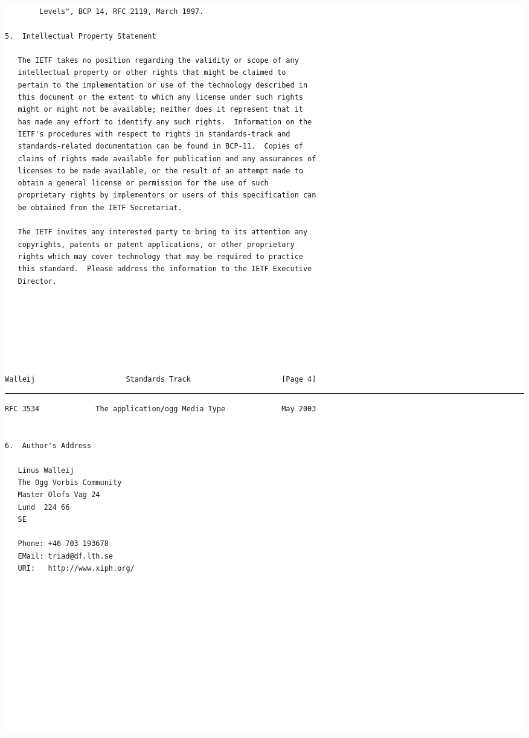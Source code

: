 ``` newpage
        Levels", BCP 14, RFC 2119, March 1997.

5.  Intellectual Property Statement

   The IETF takes no position regarding the validity or scope of any
   intellectual property or other rights that might be claimed to
   pertain to the implementation or use of the technology described in
   this document or the extent to which any license under such rights
   might or might not be available; neither does it represent that it
   has made any effort to identify any such rights.  Information on the
   IETF's procedures with respect to rights in standards-track and
   standards-related documentation can be found in BCP-11.  Copies of
   claims of rights made available for publication and any assurances of
   licenses to be made available, or the result of an attempt made to
   obtain a general license or permission for the use of such
   proprietary rights by implementors or users of this specification can
   be obtained from the IETF Secretariat.

   The IETF invites any interested party to bring to its attention any
   copyrights, patents or patent applications, or other proprietary
   rights which may cover technology that may be required to practice
   this standard.  Please address the information to the IETF Executive
   Director.







Walleij                     Standards Track                     [Page 4]
```

------------------------------------------------------------------------

``` newpage
RFC 3534             The application/ogg Media Type             May 2003


6.  Author's Address

   Linus Walleij
   The Ogg Vorbis Community
   Master Olofs Vag 24
   Lund  224 66
   SE

   Phone: +46 703 193678
   EMail: triad@df.lth.se
   URI:   http://www.xiph.org/














```